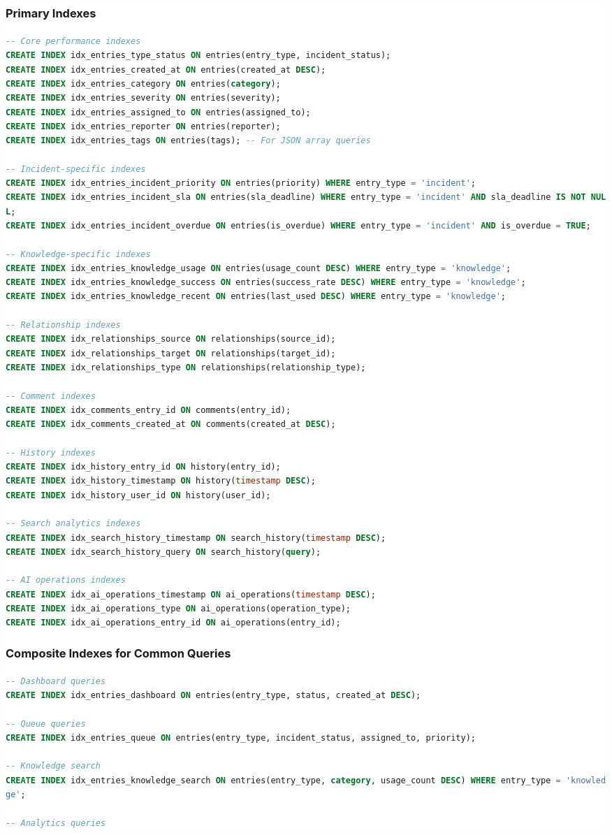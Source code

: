 ### Primary Indexes
```sql
-- Core performance indexes
CREATE INDEX idx_entries_type_status ON entries(entry_type, incident_status);
CREATE INDEX idx_entries_created_at ON entries(created_at DESC);
CREATE INDEX idx_entries_category ON entries(category);
CREATE INDEX idx_entries_severity ON entries(severity);
CREATE INDEX idx_entries_assigned_to ON entries(assigned_to);
CREATE INDEX idx_entries_reporter ON entries(reporter);
CREATE INDEX idx_entries_tags ON entries(tags); -- For JSON array queries

-- Incident-specific indexes
CREATE INDEX idx_entries_incident_priority ON entries(priority) WHERE entry_type = 'incident';
CREATE INDEX idx_entries_incident_sla ON entries(sla_deadline) WHERE entry_type = 'incident' AND sla_deadline IS NOT NULL;
CREATE INDEX idx_entries_incident_overdue ON entries(is_overdue) WHERE entry_type = 'incident' AND is_overdue = TRUE;

-- Knowledge-specific indexes
CREATE INDEX idx_entries_knowledge_usage ON entries(usage_count DESC) WHERE entry_type = 'knowledge';
CREATE INDEX idx_entries_knowledge_success ON entries(success_rate DESC) WHERE entry_type = 'knowledge';
CREATE INDEX idx_entries_knowledge_recent ON entries(last_used DESC) WHERE entry_type = 'knowledge';

-- Relationship indexes
CREATE INDEX idx_relationships_source ON relationships(source_id);
CREATE INDEX idx_relationships_target ON relationships(target_id);
CREATE INDEX idx_relationships_type ON relationships(relationship_type);

-- Comment indexes
CREATE INDEX idx_comments_entry_id ON comments(entry_id);
CREATE INDEX idx_comments_created_at ON comments(created_at DESC);

-- History indexes
CREATE INDEX idx_history_entry_id ON history(entry_id);
CREATE INDEX idx_history_timestamp ON history(timestamp DESC);
CREATE INDEX idx_history_user_id ON history(user_id);

-- Search analytics indexes
CREATE INDEX idx_search_history_timestamp ON search_history(timestamp DESC);
CREATE INDEX idx_search_history_query ON search_history(query);

-- AI operations indexes
CREATE INDEX idx_ai_operations_timestamp ON ai_operations(timestamp DESC);
CREATE INDEX idx_ai_operations_type ON ai_operations(operation_type);
CREATE INDEX idx_ai_operations_entry_id ON ai_operations(entry_id);
```

### Composite Indexes for Common Queries
```sql
-- Dashboard queries
CREATE INDEX idx_entries_dashboard ON entries(entry_type, status, created_at DESC);

-- Queue queries
CREATE INDEX idx_entries_queue ON entries(entry_type, incident_status, assigned_to, priority);

-- Knowledge search
CREATE INDEX idx_entries_knowledge_search ON entries(entry_type, category, usage_count DESC) WHERE entry_type = 'knowledge';

-- Analytics queries
```